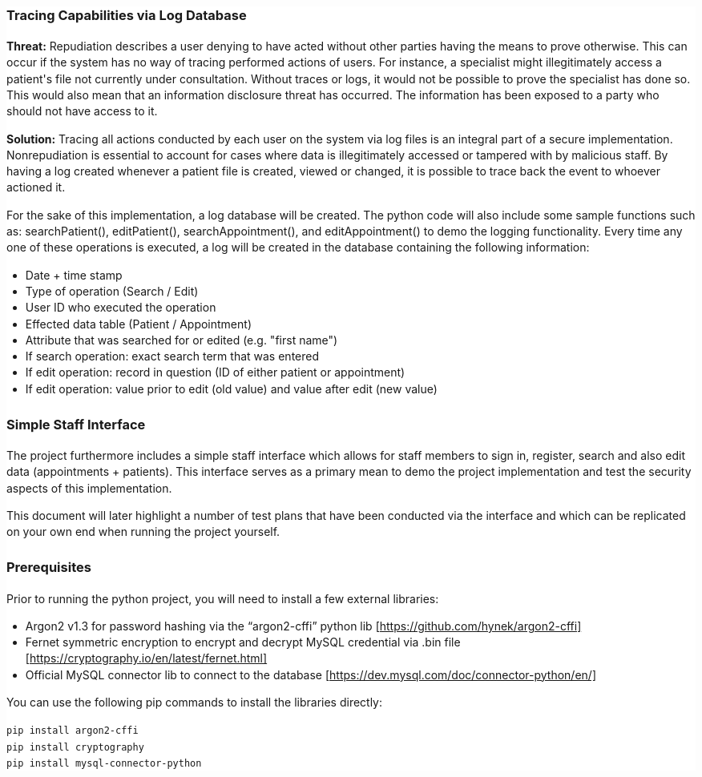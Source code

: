

### Tracing Capabilities via Log Database
**Threat:**
Repudiation describes a user denying to have acted without other parties having the means to prove otherwise. This can occur if the system has no way of tracing performed actions of users. For instance, a specialist might illegitimately access a patient's file not currently under consultation. Without traces or logs, it would not be possible to prove the specialist has done so. This would also mean that an information disclosure threat has occurred. The information has been exposed to a party who should not have access to it.

**Solution:**
Tracing all actions conducted by each user on the system via log files is an integral part of a secure implementation. Nonrepudiation is essential to account for cases where data is illegitimately accessed or tampered with by malicious staff. By having a log created whenever a patient file is created, viewed or changed, it is possible to trace back the event to whoever actioned it.

For the sake of this implementation, a log database will be created. The python code will also include some sample functions such as: searchPatient(), editPatient(), searchAppointment(), and editAppointment() to demo the logging functionality. Every time any one of these operations is executed, a log will be created in the database containing the following information:
-	Date + time stamp
-	Type of operation (Search / Edit)
- User ID who executed the operation
-	Effected data table (Patient / Appointment)
- Attribute that was searched for or edited (e.g. "first name")
- If search operation: exact search term that was entered
- If edit operation: record in question (ID of either patient or appointment)
- If edit operation: value prior to edit (old value) and value after edit (new value)



### Simple Staff Interface
The project furthermore includes a simple staff interface which allows for staff members to sign in, register, search and also edit data (appointments + patients). This interface serves as a primary mean to demo the project implementation and test the security aspects of this implementation.

This document will later highlight a number of test plans that have been conducted via the interface and which can be replicated on your own end when running the project yourself.



### Prerequisites
Prior to running the python project, you will need to install a few external libraries:
- Argon2 v1.3 for password hashing via the “argon2-cffi” python lib [https://github.com/hynek/argon2-cffi]
- Fernet symmetric encryption to encrypt and decrypt MySQL credential via .bin file [https://cryptography.io/en/latest/fernet.html] 
- Official MySQL connector lib to connect to the database [https://dev.mysql.com/doc/connector-python/en/] 

You can use the following pip commands to install the libraries directly:
```
pip install argon2-cffi
pip install cryptography
pip install mysql-connector-python
```
